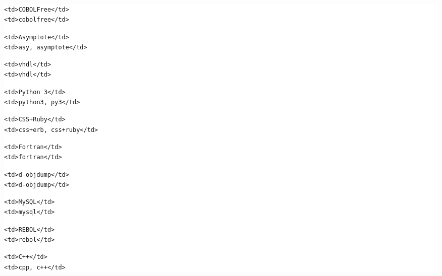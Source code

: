 <tr>

    <td>COBOLFree</td>
    <td>cobolfree</td>
</tr>

<tr>

    <td>Asymptote</td>
    <td>asy, asymptote</td>
</tr>

<tr>

    <td>vhdl</td>
    <td>vhdl</td>
</tr>

<tr>

    <td>Python 3</td>
    <td>python3, py3</td>
</tr>

<tr>

    <td>CSS+Ruby</td>
    <td>css+erb, css+ruby</td>
</tr>

<tr>

    <td>Fortran</td>
    <td>fortran</td>
</tr>

<tr>

    <td>d-objdump</td>
    <td>d-objdump</td>
</tr>

<tr>

    <td>MySQL</td>
    <td>mysql</td>
</tr>

<tr>

    <td>REBOL</td>
    <td>rebol</td>
</tr>

<tr>

    <td>C++</td>
    <td>cpp, c++</td>
</tr>
